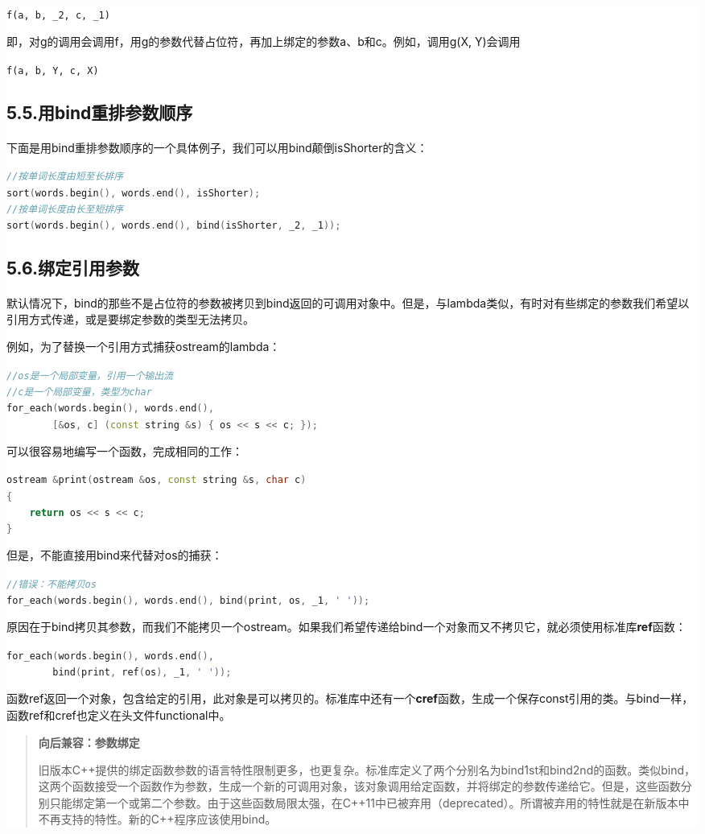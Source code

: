 ```
f(a, b, _2, c, _1)
```

即，对g的调用会调用f，用g的参数代替占位符，再加上绑定的参数a、b和c。例如，调用g(X, Y)会调用

```
f(a, b, Y, c, X)
```

## 5.5.用bind重排参数顺序

下面是用bind重排参数顺序的一个具体例子，我们可以用bind颠倒isShorter的含义：

```c++
//按单词长度由短至长排序
sort(words.begin(), words.end(), isShorter);
//按单词长度由长至短排序
sort(words.begin(), words.end(), bind(isShorter, _2, _1));
```

## 5.6.绑定引用参数

默认情况下，bind的那些不是占位符的参数被拷贝到bind返回的可调用对象中。但是，与lambda类似，有时对有些绑定的参数我们希望以引用方式传递，或是要绑定参数的类型无法拷贝。

例如，为了替换一个引用方式捕获ostream的lambda：

```c++
//os是一个局部变量，引用一个输出流
//c是一个局部变量，类型为char
for_each(words.begin(), words.end(),
		[&os, c] (const string &s) { os << s << c; });
```

可以很容易地编写一个函数，完成相同的工作：

```c++
ostream &print(ostream &os, const string &s, char c)
{
	return os << s << c;
}
```

但是，不能直接用bind来代替对os的捕获：

```c++
//错误：不能拷贝os
for_each(words.begin(), words.end(), bind(print, os, _1, ' '));
```

原因在于bind拷贝其参数，而我们不能拷贝一个ostream。如果我们希望传递给bind一个对象而又不拷贝它，就必须使用标准库**ref**函数：

```c++
for_each(words.begin(), words.end(),
		bind(print, ref(os), _1, ' '));
```

函数ref返回一个对象，包含给定的引用，此对象是可以拷贝的。标准库中还有一个**cref**函数，生成一个保存const引用的类。与bind一样，函数ref和cref也定义在头文件functional中。

>**向后兼容：参数绑定**
>
>旧版本C++提供的绑定函数参数的语言特性限制更多，也更复杂。标准库定义了两个分别名为bind1st和bind2nd的函数。类似bind，这两个函数接受一个函数作为参数，生成一个新的可调用对象，该对象调用给定函数，并将绑定的参数传递给它。但是，这些函数分别只能绑定第一个或第二个参数。由于这些函数局限太强，在C++11中已被弃用（deprecated）。所谓被弃用的特性就是在新版本中不再支持的特性。新的C++程序应该使用bind。